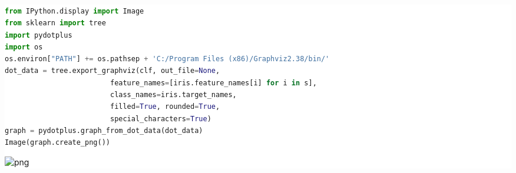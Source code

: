 ```python
from IPython.display import Image  
from sklearn import tree
import pydotplus 
import os 
os.environ["PATH"] += os.pathsep + 'C:/Program Files (x86)/Graphviz2.38/bin/'
dot_data = tree.export_graphviz(clf, out_file=None, 
                         feature_names=[iris.feature_names[i] for i in s],
                         class_names=iris.target_names,  
                         filled=True, rounded=True,  
                         special_characters=True)  
graph = pydotplus.graph_from_dot_data(dot_data)  
Image(graph.create_png())
```




    
![png](1.4.%E5%86%B3%E7%AD%96%E6%A0%91%E7%AE%97%E6%B3%95_files/1.4.%E5%86%B3%E7%AD%96%E6%A0%91%E7%AE%97%E6%B3%95_21_0.png)
    




```python

```
